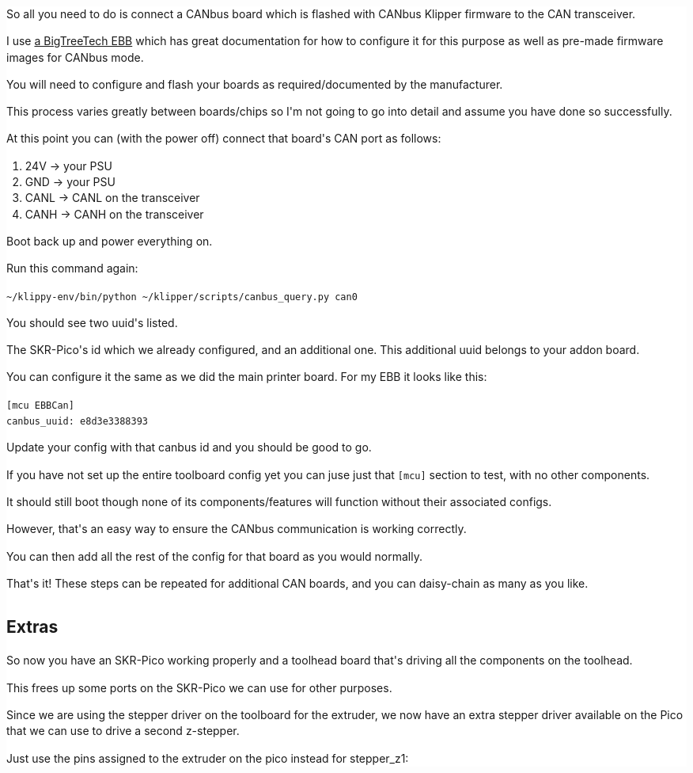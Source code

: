 So all you need to do is connect a CANbus board which is flashed with CANbus Klipper firmware to the CAN transceiver.

I use [a BigTreeTech EBB](https://github.com/bigtreetech/EBB) which has great documentation for how to configure it for this purpose as well as pre-made firmware images for CANbus mode. 

You will need to configure and flash your boards as required/documented by the manufacturer. 

This process varies greatly between boards/chips so I'm not going to go into detail and assume you have done so successfully.

At this point you can (with the power off) connect that board's CAN port as follows:

1. 24V -> your PSU
2. GND -> your PSU
3. CANL -> CANL on the transceiver
4. CANH -> CANH on the transceiver

Boot back up and power everything on. 

Run this command again:

    ~/klippy-env/bin/python ~/klipper/scripts/canbus_query.py can0

You should see two uuid's listed.

The SKR-Pico's id which we already configured, and an additional one. This additional uuid belongs to your addon board.

You can configure it the same as we did the main printer board. For my EBB it looks like this:

    [mcu EBBCan]
    canbus_uuid: e8d3e3388393

Update your config with that canbus id and you should be good to go.

If you have not set up the entire toolboard config yet you can juse just that `[mcu]` section to test, with no other components. 

It should still boot though none of its components/features will function without their associated configs.

However, that's an easy way to ensure the CANbus communication is working correctly.

You can then add all the rest of the config for that board as you would normally.

That's it! These steps can be repeated for additional CAN boards, and you can daisy-chain as many as you like.

## Extras

So now you have an SKR-Pico working properly and a toolhead board that's driving all the components on the toolhead.

This frees up some ports on the SKR-Pico we can use for other purposes.

Since we are using the stepper driver on the toolboard for the extruder, we now have an extra stepper driver available on the Pico that we can use to drive a second z-stepper.

Just use the pins assigned to the extruder on the pico instead for stepper_z1:
